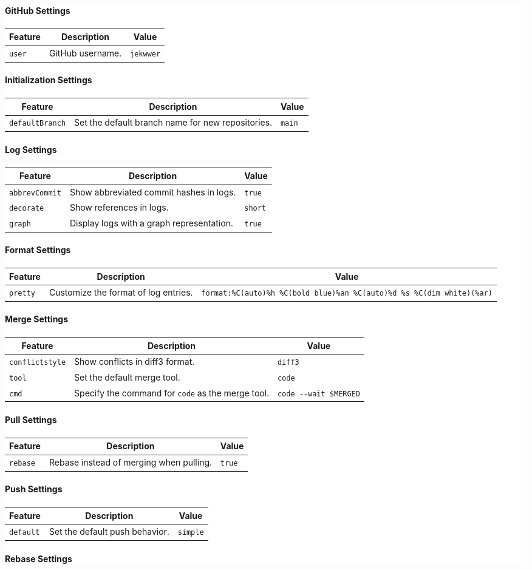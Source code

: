#### **GitHub Settings**

| Feature | Description      | Value     |
| ------- | ---------------- | --------- |
| `user`  | GitHub username. | `jekwwer` |

#### **Initialization Settings**

| Feature         | Description                                       | Value  |
| --------------- | ------------------------------------------------- | ------ |
| `defaultBranch` | Set the default branch name for new repositories. | `main` |

#### **Log Settings**

| Feature        | Description                               | Value   |
| -------------- | ----------------------------------------- | ------- |
| `abbrevCommit` | Show abbreviated commit hashes in logs.   | `true`  |
| `decorate`     | Show references in logs.                  | `short` |
| `graph`        | Display logs with a graph representation. | `true`  |

#### **Format Settings**

| Feature  | Description                          | Value                                                                 |
| -------- | ------------------------------------ | --------------------------------------------------------------------- |
| `pretty` | Customize the format of log entries. | `format:%C(auto)%h %C(bold blue)%an %C(auto)%d %s %C(dim white)(%ar)` |

#### **Merge Settings**

| Feature         | Description                                       | Value                 |
| --------------- | ------------------------------------------------- | --------------------- |
| `conflictstyle` | Show conflicts in diff3 format.                   | `diff3`               |
| `tool`          | Set the default merge tool.                       | `code`                |
| `cmd`           | Specify the command for `code` as the merge tool. | `code --wait $MERGED` |

#### **Pull Settings**

| Feature  | Description                             | Value  |
| -------- | --------------------------------------- | ------ |
| `rebase` | Rebase instead of merging when pulling. | `true` |

#### **Push Settings**

| Feature   | Description                    | Value    |
| --------- | ------------------------------ | -------- |
| `default` | Set the default push behavior. | `simple` |

#### **Rebase Settings**
